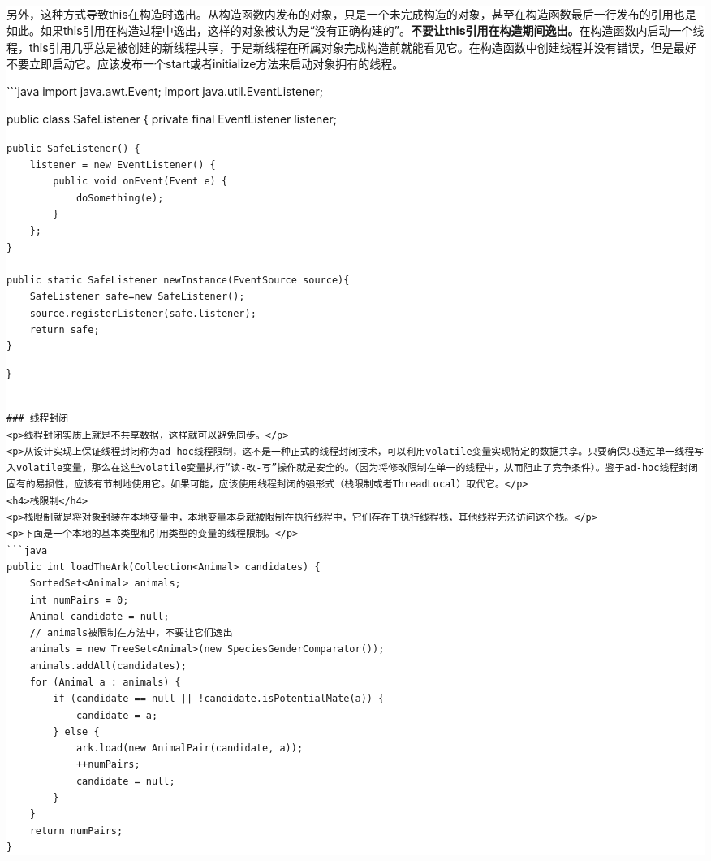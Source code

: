 <p>另外，这种方式导致this在构造时逸出。从构造函数内发布的对象，只是一个未完成构造的对象，甚至在构造函数最后一行发布的引用也是如此。如果this引用在构造过程中逸出，这样的对象被认为是“没有正确构建的”。<strong>不要让this引用在构造期间逸出。</strong>在构造函数内启动一个线程，this引用几乎总是被创建的新线程共享，于是新线程在所属对象完成构造前就能看见它。在构造函数中创建线程并没有错误，但是最好不要立即启动它。应该发布一个start或者initialize方法来启动对象拥有的线程。</p>
```java
import java.awt.Event;
import java.util.EventListener;

public class SafeListener {
	private final EventListener listener;

	public SafeListener() {
		listener = new EventListener() {
			public void onEvent(Event e) {
				doSomething(e);
			}
		};
	}

	public static SafeListener newInstance(EventSource source){
		SafeListener safe=new SafeListener();
		source.registerListener(safe.listener);
		return safe;
	}
}
```

### 线程封闭
<p>线程封闭实质上就是不共享数据，这样就可以避免同步。</p>
<p>从设计实现上保证线程封闭称为ad-hoc线程限制，这不是一种正式的线程封闭技术，可以利用volatile变量实现特定的数据共享。只要确保只通过单一线程写入volatile变量，那么在这些volatile变量执行“读-改-写”操作就是安全的。（因为将修改限制在单一的线程中，从而阻止了竞争条件）。鉴于ad-hoc线程封闭固有的易损性，应该有节制地使用它。如果可能，应该使用线程封闭的强形式（栈限制或者ThreadLocal）取代它。</p>
<h4>栈限制</h4>
<p>栈限制就是将对象封装在本地变量中，本地变量本身就被限制在执行线程中，它们存在于执行线程栈，其他线程无法访问这个栈。</p>
<p>下面是一个本地的基本类型和引用类型的变量的线程限制。</p>
```java
public int loadTheArk(Collection<Animal> candidates) {
	SortedSet<Animal> animals;
	int numPairs = 0;
	Animal candidate = null;
	// animals被限制在方法中，不要让它们逸出
	animals = new TreeSet<Animal>(new SpeciesGenderComparator());
	animals.addAll(candidates);
	for (Animal a : animals) {
		if (candidate == null || !candidate.isPotentialMate(a)) {
			candidate = a;
		} else {
			ark.load(new AnimalPair(candidate, a));
			++numPairs;
			candidate = null;
		}
	}
	return numPairs;
}
```
